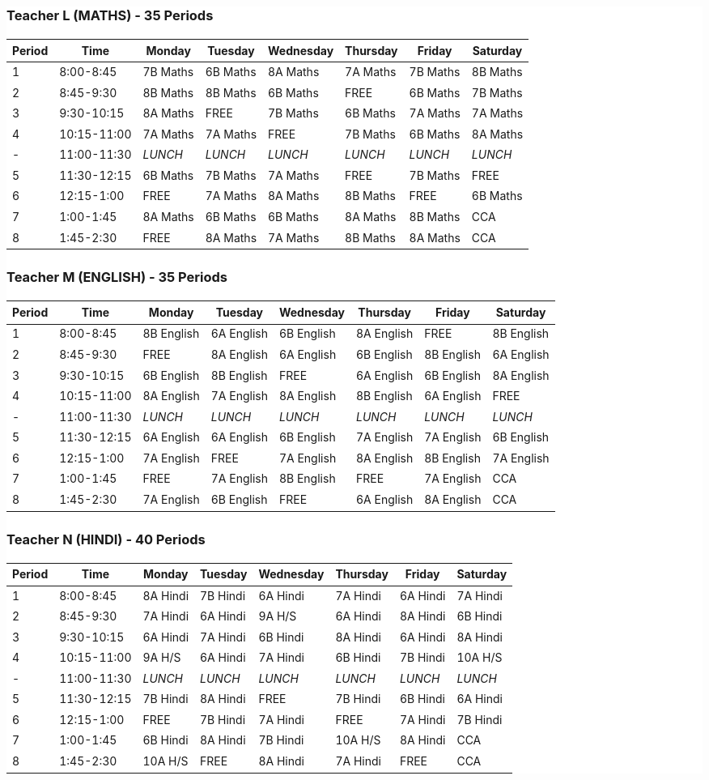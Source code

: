 ### Teacher L (MATHS) - 35 Periods
| Period | Time         | Monday     | Tuesday    | Wednesday  | Thursday   | Friday     | Saturday   |
|--------|--------------|------------|------------|------------|------------|------------|------------|
| 1      | 8:00-8:45    | 7B Maths   | 6B Maths   | 8A Maths   | 7A Maths   | 7B Maths   | 8B Maths   |
| 2      | 8:45-9:30    | 8B Maths   | 8B Maths   | 6B Maths   | FREE       | 6B Maths   | 7B Maths   |
| 3      | 9:30-10:15   | 8A Maths   | FREE       | 7B Maths   | 6B Maths   | 7A Maths   | 7A Maths   |
| 4      | 10:15-11:00  | 7A Maths   | 7A Maths   | FREE       | 7B Maths   | 6B Maths   | 8A Maths   |
| -      | 11:00-11:30  | *LUNCH*    | *LUNCH*    | *LUNCH*    | *LUNCH*    | *LUNCH*    | *LUNCH*    |
| 5      | 11:30-12:15  | 6B Maths   | 7B Maths   | 7A Maths   | FREE       | 7B Maths   | FREE       |
| 6      | 12:15-1:00   | FREE       | 7A Maths   | 8A Maths   | 8B Maths   | FREE       | 6B Maths   |
| 7      | 1:00-1:45    | 8A Maths   | 6B Maths   | 6B Maths   | 8A Maths   | 8B Maths   | CCA        |
| 8      | 1:45-2:30    | FREE       | 8A Maths   | 7A Maths   | 8B Maths   | 8A Maths   | CCA        |

### Teacher M (ENGLISH) - 35 Periods
| Period | Time         | Monday     | Tuesday    | Wednesday  | Thursday   | Friday     | Saturday   |
|--------|--------------|------------|------------|------------|------------|------------|------------|
| 1      | 8:00-8:45    | 8B English | 6A English | 6B English | 8A English | FREE       | 8B English |
| 2      | 8:45-9:30    | FREE       | 8A English | 6A English | 6B English | 8B English | 6A English |
| 3      | 9:30-10:15   | 6B English | 8B English | FREE       | 6A English | 6B English | 8A English |
| 4      | 10:15-11:00  | 8A English | 7A English | 8A English | 8B English | 6A English | FREE       |
| -      | 11:00-11:30  | *LUNCH*    | *LUNCH*    | *LUNCH*    | *LUNCH*    | *LUNCH*    | *LUNCH*    |
| 5      | 11:30-12:15  | 6A English | 6A English | 6B English | 7A English | 7A English | 6B English |
| 6      | 12:15-1:00   | 7A English | FREE       | 7A English | 8A English | 8B English | 7A English |
| 7      | 1:00-1:45    | FREE       | 7A English | 8B English | FREE       | 7A English | CCA        |
| 8      | 1:45-2:30    | 7A English | 6B English | FREE       | 6A English | 8A English | CCA        |

### Teacher N (HINDI) - 40 Periods
| Period | Time         | Monday     | Tuesday    | Wednesday  | Thursday   | Friday     | Saturday   |
|--------|--------------|------------|------------|------------|------------|------------|------------|
| 1      | 8:00-8:45    | 8A Hindi   | 7B Hindi   | 6A Hindi   | 7A Hindi   | 6A Hindi   | 7A Hindi   |
| 2      | 8:45-9:30    | 7A Hindi   | 6A Hindi   | 9A H/S     | 6A Hindi   | 8A Hindi   | 6B Hindi   |
| 3      | 9:30-10:15   | 6A Hindi   | 7A Hindi   | 6B Hindi   | 8A Hindi   | 6A Hindi   | 8A Hindi   |
| 4      | 10:15-11:00  | 9A H/S     | 6A Hindi   | 7A Hindi   | 6B Hindi   | 7B Hindi   | 10A H/S    |
| -      | 11:00-11:30  | *LUNCH*    | *LUNCH*    | *LUNCH*    | *LUNCH*    | *LUNCH*    | *LUNCH*    |
| 5      | 11:30-12:15  | 7B Hindi   | 8A Hindi   | FREE       | 7B Hindi   | 6B Hindi   | 6A Hindi   |
| 6      | 12:15-1:00   | FREE       | 7B Hindi   | 7A Hindi   | FREE       | 7A Hindi   | 7B Hindi   |
| 7      | 1:00-1:45    | 6B Hindi   | 8A Hindi   | 7B Hindi   | 10A H/S    | 8A Hindi   | CCA        |
| 8      | 1:45-2:30    | 10A H/S    | FREE       | 8A Hindi   | 7A Hindi   | FREE       | CCA        |
